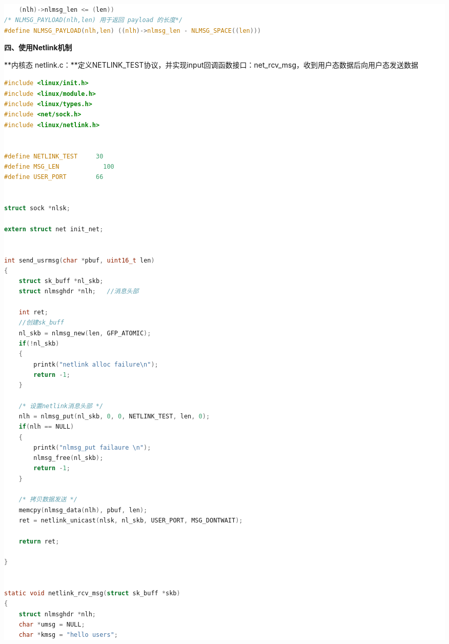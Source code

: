 ```c
    (nlh)->nlmsg_len <= (len))
/* NLMSG_PAYLOAD(nlh,len) 用于返回 payload 的长度*/
#define NLMSG_PAYLOAD(nlh,len) ((nlh)->nlmsg_len - NLMSG_SPACE((len)))
```

**四、使用Netlink机制**

**内核态 netlink.c：**定义NETLINK_TEST协议，并实现input回调函数接口：net_rcv_msg，收到用户态数据后向用户态发送数据

```c
#include <linux/init.h>
#include <linux/module.h>
#include <linux/types.h>
#include <net/sock.h>
#include <linux/netlink.h>


#define NETLINK_TEST     30
#define MSG_LEN            100
#define USER_PORT        66


struct sock *nlsk;

extern struct net init_net;


int send_usrmsg(char *pbuf, uint16_t len)
{
    struct sk_buff *nl_skb;
    struct nlmsghdr *nlh;   //消息头部

    int ret;
    //创建sk_buff
    nl_skb = nlmsg_new(len, GFP_ATOMIC);
    if(!nl_skb)
    {
        printk("netlink alloc failure\n");
        return -1;
    }
    
    /* 设置netlink消息头部 */
    nlh = nlmsg_put(nl_skb, 0, 0, NETLINK_TEST, len, 0);
    if(nlh == NULL)
    {
        printk("nlmsg_put failaure \n");
        nlmsg_free(nl_skb);
        return -1;
    }
 
    /* 拷贝数据发送 */
    memcpy(nlmsg_data(nlh), pbuf, len);
    ret = netlink_unicast(nlsk, nl_skb, USER_PORT, MSG_DONTWAIT);
 
    return ret;

}


static void netlink_rcv_msg(struct sk_buff *skb)
{   
    struct nlmsghdr *nlh;
    char *umsg = NULL;
    char *kmsg = "hello users";
```